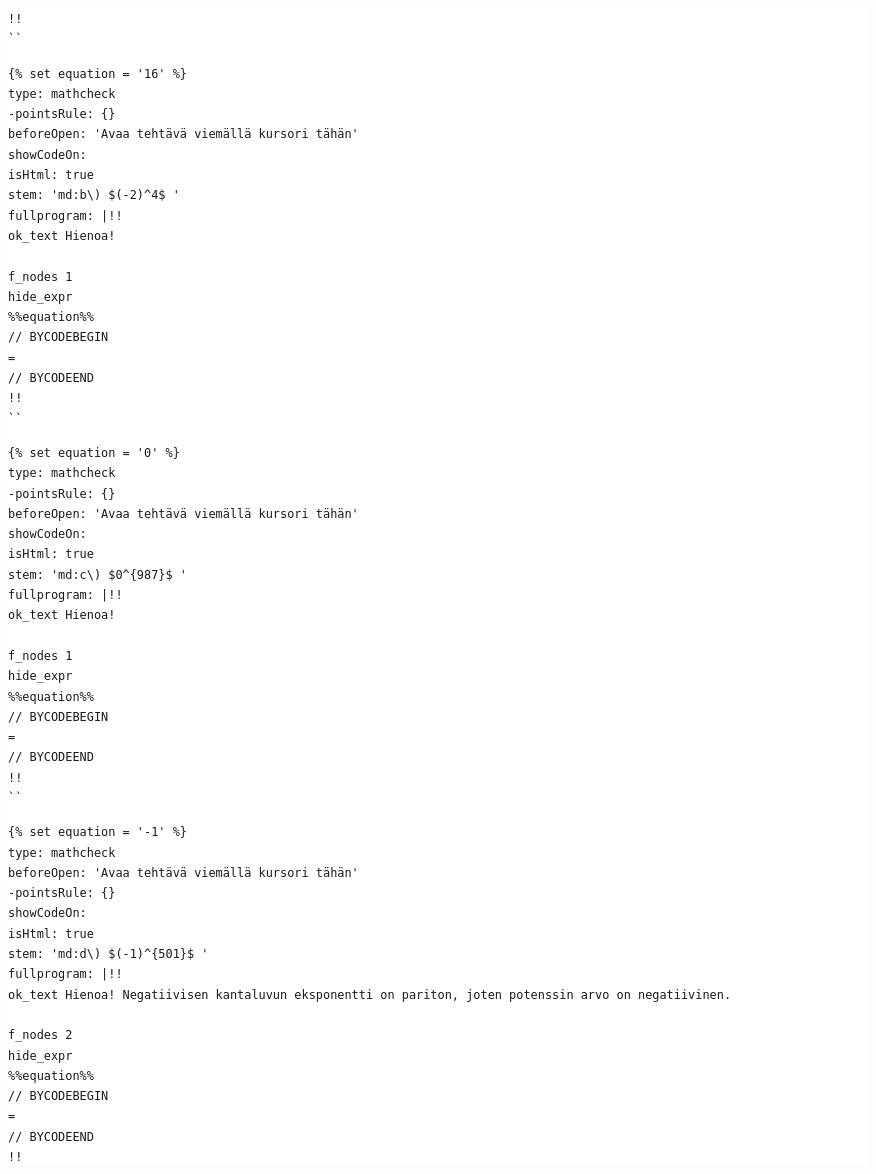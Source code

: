 ``` {id="HGhI0bX2Jc7H" #seq9_3 plugin="csPlugin"}
!!
``
```

``` {id="CK7oEx6acSdz" #seq9_4 plugin="csPlugin"}
{% set equation = '16' %}
type: mathcheck
-pointsRule: {}
beforeOpen: 'Avaa tehtävä viemällä kursori tähän'
showCodeOn: 
isHtml: true
stem: 'md:b\) $(-2)^4$ '
fullprogram: |!!
ok_text Hienoa!

f_nodes 1
hide_expr
%%equation%% 
// BYCODEBEGIN
=
// BYCODEEND
!!
``
```

``` {id="VeeAyd4awZiI" #seq9_5 plugin="csPlugin"}
{% set equation = '0' %}
type: mathcheck
-pointsRule: {}
beforeOpen: 'Avaa tehtävä viemällä kursori tähän'
showCodeOn: 
isHtml: true
stem: 'md:c\) $0^{987}$ '
fullprogram: |!!
ok_text Hienoa!

f_nodes 1
hide_expr
%%equation%% 
// BYCODEBEGIN
=
// BYCODEEND
!!
``
```

``` {id="bQh5RCkYBk1H" #seq9_6 plugin="csPlugin"}
{% set equation = '-1' %}
type: mathcheck
beforeOpen: 'Avaa tehtävä viemällä kursori tähän'
-pointsRule: {}
showCodeOn: 
isHtml: true
stem: 'md:d\) $(-1)^{501}$ '
fullprogram: |!!
ok_text Hienoa! Negatiivisen kantaluvun eksponentti on pariton, joten potenssin arvo on negatiivinen.

f_nodes 2
hide_expr
%%equation%% 
// BYCODEBEGIN
=
// BYCODEEND
!!
```